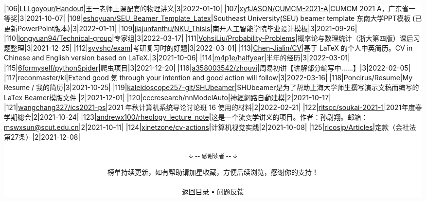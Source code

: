 |106|[LLLgoyour/Handout](https://github.com/LLLgoyour/Handout)|王一老师上课配套的物理讲义|3|2022-01-10|
|107|[xyfJASON/CUMCM-2021-A](https://github.com/xyfJASON/CUMCM-2021-A)|CUMCM 2021 A，广东省一等奖|3|2021-10-07|
|108|[eshoyuan/SEU_Beamer_Template_Latex](https://github.com/eshoyuan/SEU_Beamer_Template_Latex)|Southeast University(SEU) beamer template 东南大学PPT模板 (已更新PowerPoint版本)|3|2022-01-11|
|109|[jiajunfanthu/NKU_Thisis](https://github.com/jiajunfanthu/NKU_Thisis)|南开人工智能学院毕业设计模板|3|2021-09-26|
|110|[longyuan94/Technical-group](https://github.com/longyuan94/Technical-group)|专家组|3|2022-03-17|
|111|[VohsiLiu/Probability-Problems](https://github.com/VohsiLiu/Probability-Problems)|概率论与数理统计（浙大第四版）课后习题整理|3|2021-12-25|
|112|[syvshc/exam](https://github.com/syvshc/exam)|考研复习时的好题|3|2022-03-01|
|113|[Chen-Jialin/CV](https://github.com/Chen-Jialin/CV)|基于 LaTeX 的个人中英简历。CV in Chinese and English version based on LaTeX.|3|2021-10-06|
|114|[m4p1e/halfyear](https://github.com/m4p1e/halfyear)|半年的经历|3|2022-03-01|
|115|[6formyself/pythonSpider](https://github.com/6formyself/pythonSpider)|爬虫项目|3|2021-12-20|
|116|[a358003542/zhouyi](https://github.com/a358003542/zhouyi)|周易初讲【讲解部分编写中......】|3|2022-02-05|
|117|[reconmaster/ki](https://github.com/reconmaster/ki)|Extend good 気 through your intention and good action will follow|3|2022-03-16|
|118|[Poncirus/Resume](https://github.com/Poncirus/Resume)|My Resume / 我的简历|3|2021-10-25|
|119|[kaleidoscope257-git/SHUbeamer](https://github.com/kaleidoscope257-git/SHUbeamer)|SHUbeamer是为了帮助上海大学师生撰写演示文稿而编写的LaTex Beamer模版文件 |2|2021-12-01|
|120|[cccresearch/nnModelAuto](https://github.com/cccresearch/nnModelAuto)|神經網路自動建模|2|2021-10-17|
|121|[wangchang327/ics2021-ps](https://github.com/wangchang327/ics2021-ps)|2021 年秋计算机系统导论讨论班 16 使用的材料|2|2022-02-21|
|122|[ritscc/soukai-2021-1](https://github.com/ritscc/soukai-2021-1)|2021年度春学期総会|2|2021-10-24|
|123|[andrewx100/rheology_lecture_note](https://github.com/andrewx100/rheology_lecture_note)|这是一个流变学讲义的项目。作者：孙尉翔。邮箱：mswxsun@scut.edu.cn|2|2021-10-11|
|124|[xinetzone/cv-actions](https://github.com/xinetzone/cv-actions)|计算机视觉实践|2|2021-10-08|
|125|[ricosjp/Articles](https://github.com/ricosjp/Articles)|定款（会社法第27条）|2|2021-12-08|

<div align="center">
    <p><sub>↓ -- 感谢读者 -- ↓</sub></p>
    榜单持续更新，如有帮助请加星收藏，方便后续浏览，感谢你的支持！
</div>

<br/>

<div align="center"><a href="https://github.com/GrowingGit/GitHub-Chinese-Top-Charts#github中文排行榜">返回目录</a> • <a href="/content/docs/feedback.md">问题反馈</a></div>
